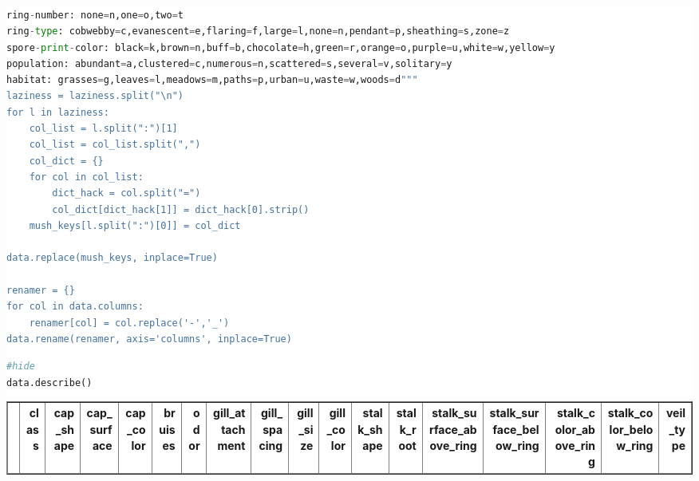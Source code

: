 ```python
ring-number: none=n,one=o,two=t
ring-type: cobwebby=c,evanescent=e,flaring=f,large=l,none=n,pendant=p,sheathing=s,zone=z
spore-print-color: black=k,brown=n,buff=b,chocolate=h,green=r,orange=o,purple=u,white=w,yellow=y
population: abundant=a,clustered=c,numerous=n,scattered=s,several=v,solitary=y
habitat: grasses=g,leaves=l,meadows=m,paths=p,urban=u,waste=w,woods=d"""
laziness = laziness.split("\n")
for l in laziness:
    col_list = l.split(":")[1]
    col_list = col_list.split(",")
    col_dict = {}
    for col in col_list:
        dict_hack = col.split("=")
        col_dict[dict_hack[1]] = dict_hack[0].strip()
    mush_keys[l.split(":")[0]] = col_dict

data.replace(mush_keys, inplace=True)

renamer = {}
for col in data.columns: 
    renamer[col] = col.replace('-','_')
data.rename(renamer, axis='columns', inplace=True)
```


```python
#hide
data.describe()
```




<div>
<style scoped>
    .dataframe tbody tr th:only-of-type {
        vertical-align: middle;
    }

    .dataframe tbody tr th {
        vertical-align: top;
    }

    .dataframe thead th {
        text-align: right;
    }
</style>
<table border="1" class="dataframe">
  <thead>
    <tr style="text-align: right;">
      <th></th>
      <th>class</th>
      <th>cap_shape</th>
      <th>cap_surface</th>
      <th>cap_color</th>
      <th>bruises</th>
      <th>odor</th>
      <th>gill_attachment</th>
      <th>gill_spacing</th>
      <th>gill_size</th>
      <th>gill_color</th>
      <th>stalk_shape</th>
      <th>stalk_root</th>
      <th>stalk_surface_above_ring</th>
      <th>stalk_surface_below_ring</th>
      <th>stalk_color_above_ring</th>
      <th>stalk_color_below_ring</th>
      <th>veil_type</th>